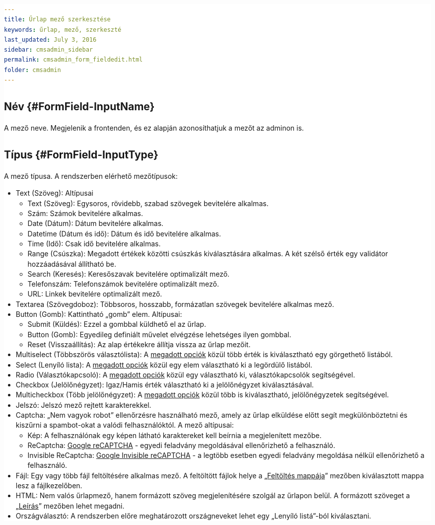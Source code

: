 ```yaml
---
title: Űrlap mező szerkesztése
keywords: űrlap, mező, szerkeszté
last_updated: July 3, 2016
sidebar: cmsadmin_sidebar
permalink: cmsadmin_form_fieldedit.html
folder: cmsadmin
---
```


## Név {#FormField-InputName}

A mező neve. Megjelenik a frontenden, és ez alapján azonosíthatjuk a mezőt az adminon is.

## Típus {#FormField-InputType}

A mező típusa. A rendszerben elérhető mezőtípusok:

* Text (Szöveg): Altípusai
	* Text (Szöveg): Egysoros, rövidebb, szabad szövegek bevitelére alkalmas. 
	* Szám: Számok bevitelére alkalmas. 
	* Date (Dátum): Dátum bevitelére alkalmas. 
	* Datetime (Dátum és idő): Dátum és idő bevitelére alkalmas. 
	* Time (Idő): Csak idő bevitelére alkalmas. 
	* Range (Csúszka): Megadott értékek közötti csúszkás kiválasztására alkalmas. A két szélső érték egy validátor hozzáadásával állítható be. 
	* Search (Keresés): Keresőszavak bevitelére optimalizált mező. 
	* Telefonszám: Telefonszámok bevitelére optimalizált mező. 
	* URL: Linkek bevitelére optimalizált mező. 
* Textarea (Szövegdoboz): Többsoros, hosszabb, formázatlan szövegek bevitelére alkalmas mező. 
* Button (Gomb): Kattintható „gomb” elem. Altípusai:
	* Submit (Küldés): Ezzel a gombbal küldhető el az űrlap. 
	* Button (Gomb): Egyedileg definiált művelet elvégzése lehetséges ilyen gombbal.
	* Reset (Visszaállítás): Az alap értékekre állítja vissza az űrlap mezőit.
* Multiselect (Többszörös választólista): A [megadott opciók](cmsadmin_form_fieldedit.html#FormField-InputSpecialsOptions) közül több érték is kiválasztható egy görgethető listából.
* Select (Lenyíló lista): A [megadott opciók](cmsadmin_form_fieldedit.html#FormField-InputSpecialsOptions) közül egy elem választható ki a legördülő listából.
* Radio (Választókapcsoló): A [megadott opciók](cmsadmin_form_fieldedit.html#FormField-InputSpecialsOptions) közül egy választható ki, választókapcsolók segítségével.
* Checkbox (Jelölőnégyzet): Igaz/Hamis érték választható ki a jelölőnégyzet kiválasztásával.
* Multicheckbox (Több jelölőnégyzet): A [megadott opciók](cmsadmin_form_fieldedit.html#FormField-InputSpecialsOptions) közül több is kiválasztható, jelölőnégyzetek segítségével.
* Jelszó: Jelszó mező rejtett karakterekkel.
* Captcha: „Nem vagyok robot” ellenőrzésre használható mező, amely az űrlap elküldése előtt segít megkülönböztetni és kiszűrni a spambot-okat a valódi felhasználóktól. A mező altípusai:
	* Kép: A felhasználónak egy képen látható karaktereket kell beírnia a megjelenített mezőbe.
	* ReCaptcha: [Google reCAPTCHA](https://www.google.com/recaptcha) - egyedi feladvány megoldásával  ellenőrizhető a felhasználó.
	* Invisible ReCaptcha: [Google Invisible reCAPTCHA](https://www.google.com/recaptcha) - a legtöbb esetben egyedi feladvány megoldása nélkül ellenőrizhető a felhasználó.
* Fájl: Egy vagy több fájl feltöltésére alkalmas mező. A feltöltött fájlok helye a „[Feltöltés mappája](cmsadmin_form_fieldedit.html#FormField-InputUploadFolder)” mezőben kiválasztott mappa lesz a fájlkezelőben.
* HTML: Nem valós űrlapmező, hanem formázott szöveg megjelenítésére szolgál az űrlapon belül. A formázott szöveget a „[Leírás](cmsadmin_form_fieldedit.html#FormField-InputDesc)” mezőben lehet megadni.
* Országválasztó: A rendszerben előre meghatározott országneveket lehet egy „Lenyíló listá”-ból kiválasztani.
